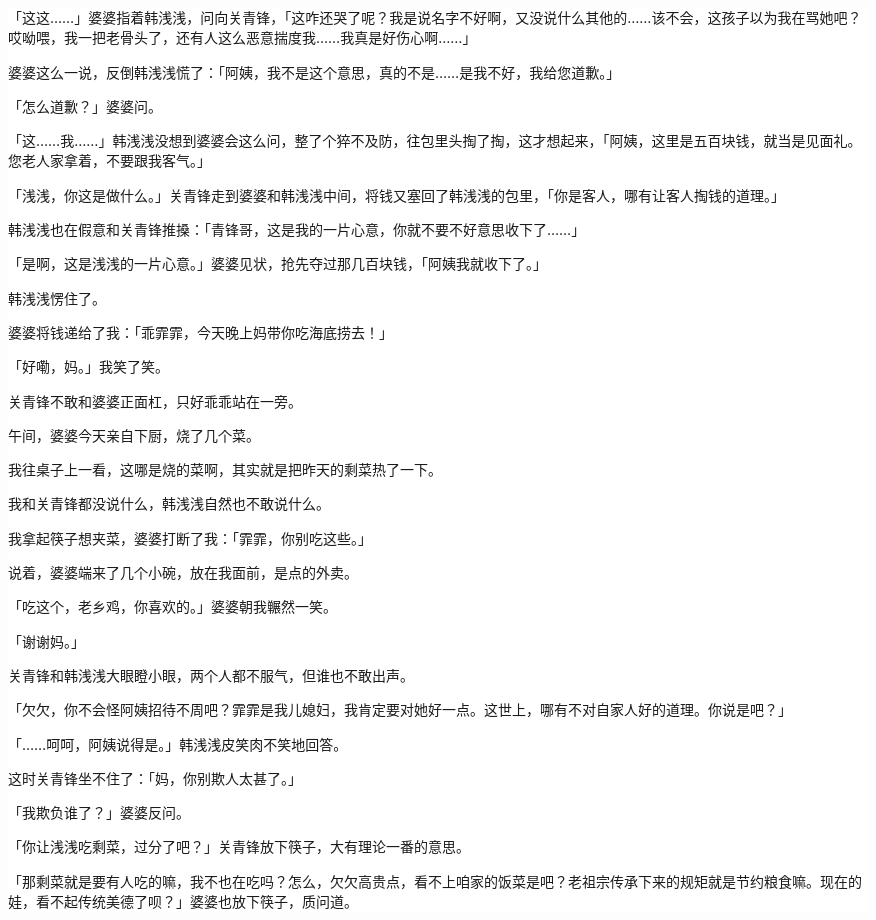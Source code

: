 「这这……」婆婆指着韩浅浅，问向关青锋，「这咋还哭了呢？我是说名字不好啊，又没说什么其他的……该不会，这孩子以为我在骂她吧？哎呦喂，我一把老骨头了，还有人这么恶意揣度我……我真是好伤心啊……」


婆婆这么一说，反倒韩浅浅慌了：「阿姨，我不是这个意思，真的不是……是我不好，我给您道歉。」


「怎么道歉？」婆婆问。


「这……我……」韩浅浅没想到婆婆会这么问，整了个猝不及防，往包里头掏了掏，这才想起来，「阿姨，这里是五百块钱，就当是见面礼。您老人家拿着，不要跟我客气。」


「浅浅，你这是做什么。」关青锋走到婆婆和韩浅浅中间，将钱又塞回了韩浅浅的包里，「你是客人，哪有让客人掏钱的道理。」


韩浅浅也在假意和关青锋推搡：「青锋哥，这是我的一片心意，你就不要不好意思收下了……」


「是啊，这是浅浅的一片心意。」婆婆见状，抢先夺过那几百块钱，「阿姨我就收下了。」


韩浅浅愣住了。


婆婆将钱递给了我：「乖霏霏，今天晚上妈带你吃海底捞去！」


「好嘞，妈。」我笑了笑。


关青锋不敢和婆婆正面杠，只好乖乖站在一旁。


午间，婆婆今天亲自下厨，烧了几个菜。


我往桌子上一看，这哪是烧的菜啊，其实就是把昨天的剩菜热了一下。


我和关青锋都没说什么，韩浅浅自然也不敢说什么。


我拿起筷子想夹菜，婆婆打断了我：「霏霏，你别吃这些。」


说着，婆婆端来了几个小碗，放在我面前，是点的外卖。


「吃这个，老乡鸡，你喜欢的。」婆婆朝我冁然一笑。


「谢谢妈。」


关青锋和韩浅浅大眼瞪小眼，两个人都不服气，但谁也不敢出声。


「欠欠，你不会怪阿姨招待不周吧？霏霏是我儿媳妇，我肯定要对她好一点。这世上，哪有不对自家人好的道理。你说是吧？」


「……呵呵，阿姨说得是。」韩浅浅皮笑肉不笑地回答。


这时关青锋坐不住了：「妈，你别欺人太甚了。」


「我欺负谁了？」婆婆反问。


「你让浅浅吃剩菜，过分了吧？」关青锋放下筷子，大有理论一番的意思。


「那剩菜就是要有人吃的嘛，我不也在吃吗？怎么，欠欠高贵点，看不上咱家的饭菜是吧？老祖宗传承下来的规矩就是节约粮食嘛。现在的娃，看不起传统美德了呗？」婆婆也放下筷子，质问道。

